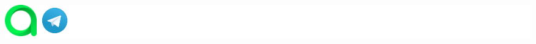 <img width="6%" title="Allure TestOps" src="images/logo/alluretestops.svg">
<img width="6%" title="Telegram" src="images/logo/Telegram.svg">